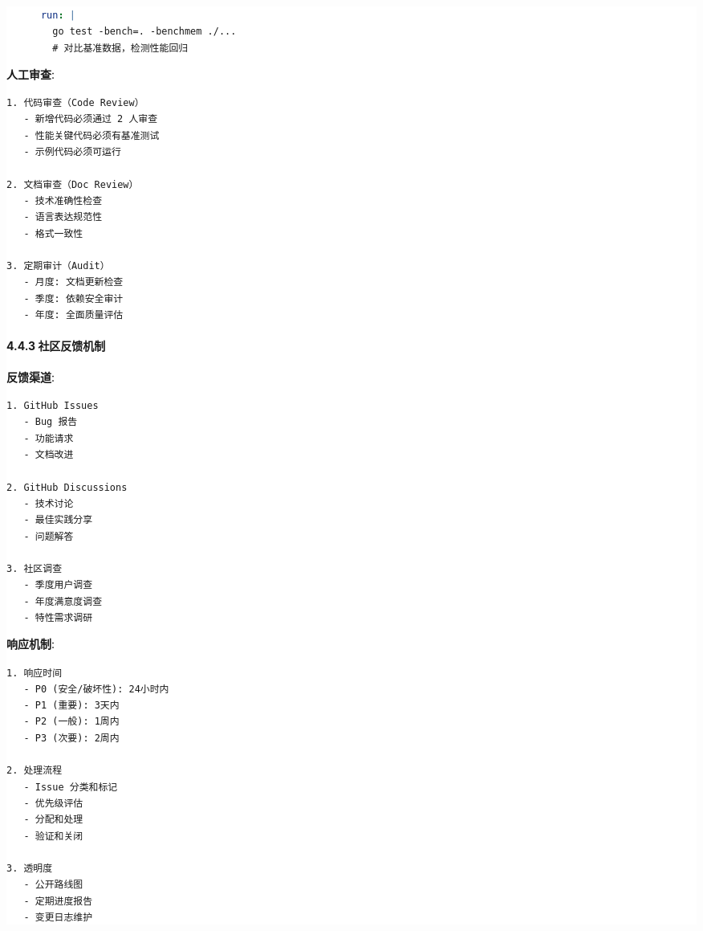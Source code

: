 ```yaml
      run: |
        go test -bench=. -benchmem ./...
        # 对比基准数据，检测性能回归
```

**人工审查**:

```text
1. 代码审查（Code Review）
   - 新增代码必须通过 2 人审查
   - 性能关键代码必须有基准测试
   - 示例代码必须可运行

2. 文档审查（Doc Review）
   - 技术准确性检查
   - 语言表达规范性
   - 格式一致性

3. 定期审计（Audit）
   - 月度: 文档更新检查
   - 季度: 依赖安全审计
   - 年度: 全面质量评估
```

#### 4.4.3 社区反馈机制

**反馈渠道**:

```text
1. GitHub Issues
   - Bug 报告
   - 功能请求
   - 文档改进

2. GitHub Discussions
   - 技术讨论
   - 最佳实践分享
   - 问题解答

3. 社区调查
   - 季度用户调查
   - 年度满意度调查
   - 特性需求调研
```

**响应机制**:

```text
1. 响应时间
   - P0 (安全/破坏性): 24小时内
   - P1 (重要): 3天内
   - P2 (一般): 1周内
   - P3 (次要): 2周内

2. 处理流程
   - Issue 分类和标记
   - 优先级评估
   - 分配和处理
   - 验证和关闭

3. 透明度
   - 公开路线图
   - 定期进度报告
   - 变更日志维护
```
